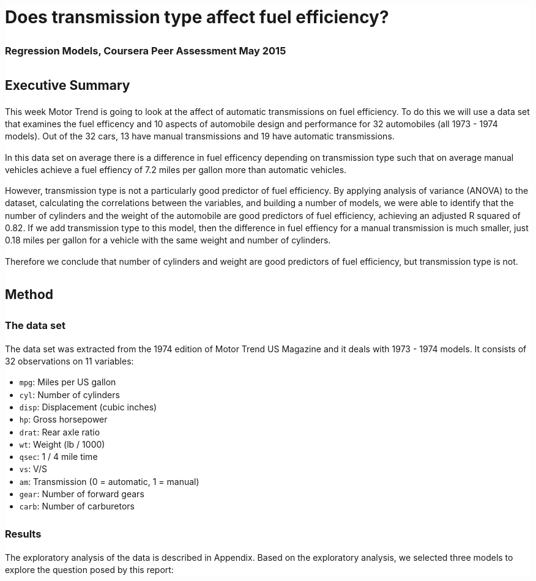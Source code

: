 # Does transmission type affect fuel efficiency?

### Regression Models, Coursera Peer Assessment May 2015

## Executive Summary

This week Motor Trend is going to look at the affect of automatic transmissions on fuel efficiency. To do this we will use a data set that examines the fuel efficency and 10 aspects of automobile design and performance for 32 automobiles (all 1973 - 1974 models). Out of the 32 cars, 13 have manual transmissions and 19 have automatic transmissions.

In this data set on average there is a difference in fuel efficency depending on transmission type such that on average manual vehicles achieve a fuel effiency of 7.2 miles per gallon more than automatic vehicles.

However, transmission type is not a particularly good predictor of fuel efficiency. By applying analysis of variance (ANOVA) to the dataset, calculating the correlations between the variables, and building a number of models, we were able to identify that the number of cylinders and the weight of the automobile are good predictors of fuel efficiency, achieving an adjusted R squared of 0.82. If we add transmission type to this model, then the difference in fuel effiency for a manual transmission is much smaller, just 0.18 miles per gallon for a vehicle with the same weight and number of cylinders. 

Therefore we conclude that number of cylinders and weight are good predictors of fuel efficiency, but transmission type is not. 

## Method

### The data set

The data set was extracted from the 1974 edition of Motor Trend US Magazine and it deals with 1973 - 1974 models. It consists of 32 observations on 11 variables:

- `mpg`: Miles per US gallon                        
- `cyl`: Number of cylinders                      
- `disp`: Displacement (cubic inches)                    
- `hp`: Gross horsepower                         
- `drat`: Rear axle ratio                          
- `wt`: Weight (lb / 1000)                         
- `qsec`: 1 / 4 mile time                            
- `vs`: V/S                                      
- `am`: Transmission (0 = automatic, 1 = manual) 
- `gear`: Number of forward gears                  
- `carb`: Number of carburetors   

### Results

The exploratory analysis of the data is described in Appendix. Based on the exploratory analysis, we selected three models to explore the question posed by this report:

